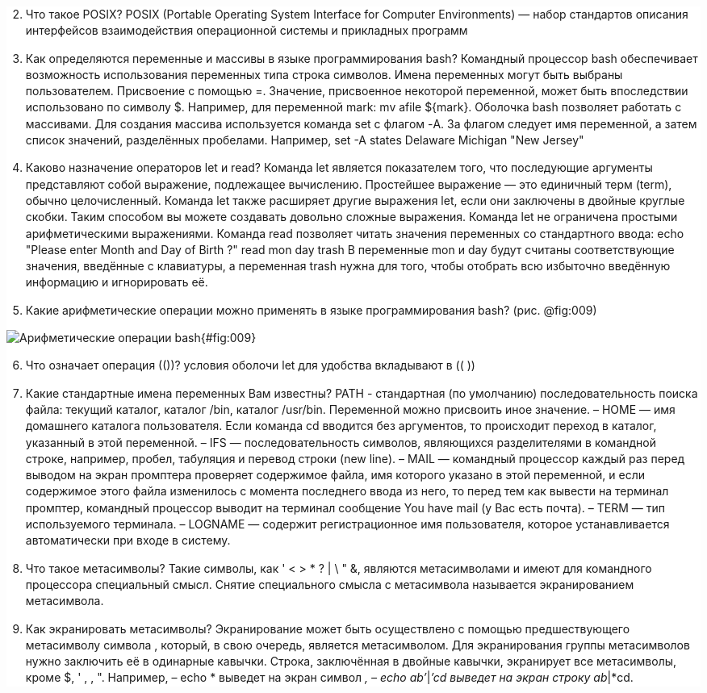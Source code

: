 2. Что такое POSIX?
POSIX (Portable Operating System Interface for Computer Environments) — набор
стандартов описания интерфейсов взаимодействия операционной системы и прикладных программ

3. Как определяются переменные и массивы в языке программирования bash?
Командный процессор bash обеспечивает возможность использования переменных типа строка символов. Имена переменных могут быть выбраны пользователем. Присвоение с помощью =.
Значение, присвоенное некоторой переменной, может быть впоследствии использовано по символу $. Например, для переменной mark: mv afile ${mark}.
Оболочка bash позволяет работать с массивами. Для создания массива используется команда set с флагом -A. За флагом следует имя переменной, а затем список значений, разделённых пробелами. Например, set -A states Delaware Michigan "New Jersey"

4. Каково назначение операторов let и read?
Команда let является показателем того, что последующие аргументы представляют собой
выражение, подлежащее вычислению. Простейшее выражение — это единичный
терм (term), обычно целочисленный.
Команда let также расширяет другие выражения let, если они заключены в
двойные круглые скобки. Таким способом вы можете создавать довольно сложные
выражения. Команда let не ограничена простыми арифметическими выражениями.
Команда read позволяет читать значения переменных со стандартного ввода:
echo "Please enter Month and Day of Birth ?"
read mon day trash
В переменные mon и day будут считаны соответствующие значения, введённые
с клавиатуры, а переменная trash нужна для того, чтобы отобрать всю избыточно
введённую информацию и игнорировать её.

5. Какие арифметические операции можно применять в языке программирования bash? (рис. @fig:009)

![Арифметические операции bash](image/img9.png){#fig:009}

6. Что означает операция (())?
условия оболочи let для удобства вкладывают в (( ))

7. Какие стандартные имена переменных Вам известны?
PATH - стандартная (по умолчанию) последовательность поиска файла: текущий каталог, каталог /bin, каталог /usr/bin. Переменной можно присвоить иное значение.
– HOME — имя домашнего каталога пользователя. Если команда cd вводится без аргументов, то происходит переход в каталог, указанный в этой переменной.
– IFS — последовательность символов, являющихся разделителями в командной строке, например, пробел, табуляция и перевод строки (new line).
– MAIL — командный процессор каждый раз перед выводом на экран промптера проверяет содержимое файла, имя которого указано в этой переменной, и если содержимое этого файла изменилось с момента последнего ввода из него, то перед тем как вывести на терминал промптер, командный процессор выводит на терминал сообщение You have mail (у Вас есть почта).
– TERM — тип используемого терминала.
– LOGNAME — содержит регистрационное имя пользователя, которое устанавливается автоматически при входе в систему.

8. Что такое метасимволы?
Такие символы, как ' < > * ? | \ " &, являются метасимволами и имеют для командного процессора специальный смысл.  Снятие специального смысла с метасимвола называется экранированием метасимвола. 

9. Как экранировать метасимволы?
Экранирование может быть осуществлено с помощью предшествующего метасимволу символа \, который, в
свою очередь, является метасимволом.
Для экранирования группы метасимволов нужно заключить её в одинарные кавычки. Строка, заключённая в двойные кавычки, экранирует все метасимволы, кроме $, ' , \, ". Например,
– echo \* выведет на экран символ *,
– echo ab’*\|*’cd выведет на экран строку ab*\|*cd.
